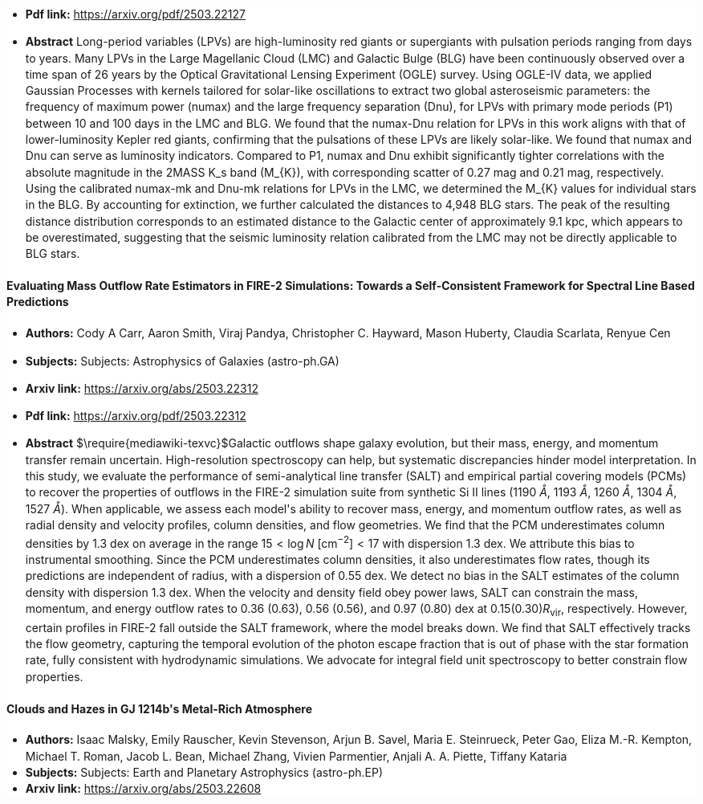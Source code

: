  - **Pdf link:** https://arxiv.org/pdf/2503.22127

 - **Abstract**
 Long-period variables (LPVs) are high-luminosity red giants or supergiants with pulsation periods ranging from days to years. Many LPVs in the Large Magellanic Cloud (LMC) and Galactic Bulge (BLG) have been continuously observed over a time span of 26 years by the Optical Gravitational Lensing Experiment (OGLE) survey. Using OGLE-IV data, we applied Gaussian Processes with kernels tailored for solar-like oscillations to extract two global asteroseismic parameters: the frequency of maximum power (numax) and the large frequency separation (Dnu), for LPVs with primary mode periods (P1) between 10 and 100 days in the LMC and BLG. We found that the numax-Dnu relation for LPVs in this work aligns with that of lower-luminosity Kepler red giants, confirming that the pulsations of these LPVs are likely solar-like. We found that numax and Dnu can serve as luminosity indicators. Compared to P1, numax and Dnu exhibit significantly tighter correlations with the absolute magnitude in the 2MASS K_s band (M_{K}), with corresponding scatter of 0.27 mag and 0.21 mag, respectively. Using the calibrated numax-mk and Dnu-mk relations for LPVs in the LMC, we determined the M_{K} values for individual stars in the BLG. By accounting for extinction, we further calculated the distances to 4,948 BLG stars. The peak of the resulting distance distribution corresponds to an estimated distance to the Galactic center of approximately 9.1 kpc, which appears to be overestimated, suggesting that the seismic luminosity relation calibrated from the LMC may not be directly applicable to BLG stars.
#### Evaluating Mass Outflow Rate Estimators in FIRE-2 Simulations: Towards a Self-Consistent Framework for Spectral Line Based Predictions
 - **Authors:** Cody A Carr, Aaron Smith, Viraj Pandya, Christopher C. Hayward, Mason Huberty, Claudia Scarlata, Renyue Cen
 - **Subjects:** Subjects:
Astrophysics of Galaxies (astro-ph.GA)
 - **Arxiv link:** https://arxiv.org/abs/2503.22312

 - **Pdf link:** https://arxiv.org/pdf/2503.22312

 - **Abstract**
 $\require{mediawiki-texvc}$Galactic outflows shape galaxy evolution, but their mass, energy, and momentum transfer remain uncertain. High-resolution spectroscopy can help, but systematic discrepancies hinder model interpretation. In this study, we evaluate the performance of semi-analytical line transfer (SALT) and empirical partial covering models (PCMs) to recover the properties of outflows in the FIRE-2 simulation suite from synthetic Si II lines (1190 $Å$, 1193 $Å$, 1260 $Å$, 1304 $Å$, 1527 $Å$). When applicable, we assess each model's ability to recover mass, energy, and momentum outflow rates, as well as radial density and velocity profiles, column densities, and flow geometries. We find that the PCM underestimates column densities by 1.3 dex on average in the range $15 < \log N\ [\text{cm}^{-2}] < 17$ with dispersion 1.3 dex. We attribute this bias to instrumental smoothing. Since the PCM underestimates column densities, it also underestimates flow rates, though its predictions are independent of radius, with a dispersion of 0.55 dex. We detect no bias in the SALT estimates of the column density with dispersion 1.3 dex. When the velocity and density field obey power laws, SALT can constrain the mass, momentum, and energy outflow rates to 0.36 (0.63), 0.56 (0.56), and 0.97 (0.80) dex at $0.15(0.30)R_{\text{vir}}$, respectively. However, certain profiles in FIRE-2 fall outside the SALT framework, where the model breaks down. We find that SALT effectively tracks the flow geometry, capturing the temporal evolution of the photon escape fraction that is out of phase with the star formation rate, fully consistent with hydrodynamic simulations. We advocate for integral field unit spectroscopy to better constrain flow properties.
#### Clouds and Hazes in GJ 1214b's Metal-Rich Atmosphere
 - **Authors:** Isaac Malsky, Emily Rauscher, Kevin Stevenson, Arjun B. Savel, Maria E. Steinrueck, Peter Gao, Eliza M.-R. Kempton, Michael T. Roman, Jacob L. Bean, Michael Zhang, Vivien Parmentier, Anjali A. A. Piette, Tiffany Kataria
 - **Subjects:** Subjects:
Earth and Planetary Astrophysics (astro-ph.EP)
 - **Arxiv link:** https://arxiv.org/abs/2503.22608
